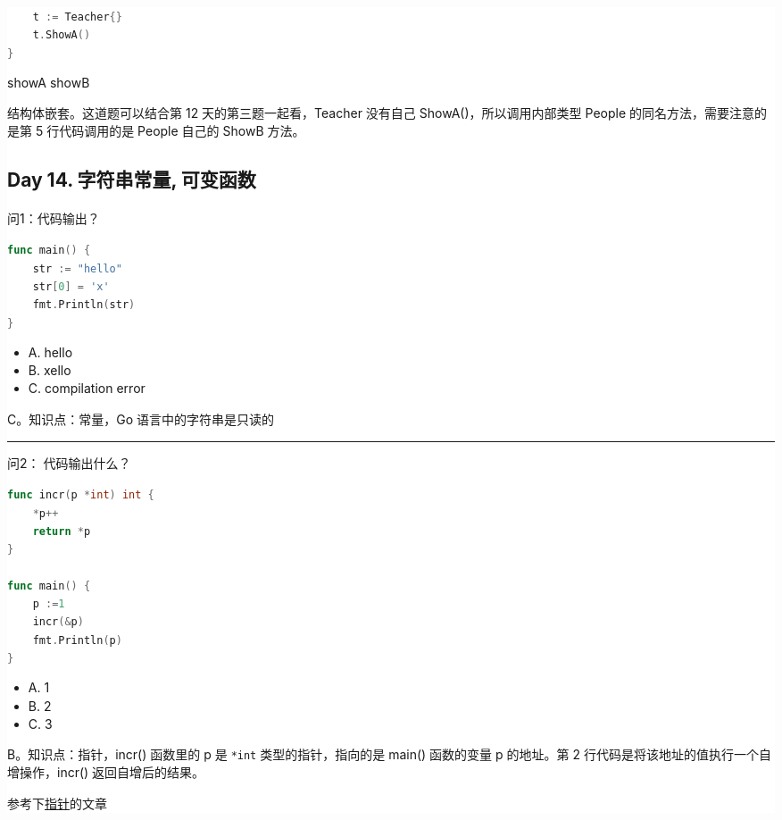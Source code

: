 ```go
    t := Teacher{}
    t.ShowA()
}
```

showA
showB

结构体嵌套。这道题可以结合第 12 天的第三题一起看，Teacher 没有自己 ShowA()，所以调用内部类型 People 的同名方法，需要注意的是第 5 行代码调用的是 People 自己的 ShowB 方法。



## Day 14. 字符串常量, 可变函数

问1：代码输出？

```go
func main() {
    str := "hello"
    str[0] = 'x'
    fmt.Println(str)
}
```

- A. hello
- B. xello
- C. compilation error

C。知识点：常量，Go 语言中的字符串是只读的



***

问2： 代码输出什么？

```go
func incr(p *int) int {
    *p++
    return *p
}

func main() {
    p :=1
    incr(&p)
    fmt.Println(p)
}
```

- A. 1
- B. 2
- C. 3

B。知识点：指针，incr() 函数里的 p 是 `*int` 类型的指针，指向的是 main() 函数的变量 p 的地址。第 2 行代码是将该地址的值执行一个自增操作，incr() 返回自增后的结果。

参考下[指针](http://mp.weixin.qq.com/s?__biz=MzI2MDA1MTcxMg==&mid=2648466791&idx=2&sn=1834521de50c6af6624d11e34e59a8b2&chksm=f2474308c530ca1e78ce4e6f6e029ffa6f83279333e39aff354799ab6882c1e3813c159388f5&scene=21#wechat_redirect)的文章
